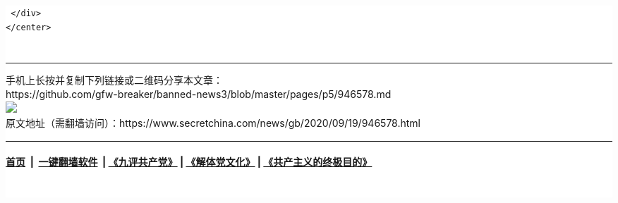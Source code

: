      </div>
    </center>
   </div>
  </center>
  <center>
   <div>
    <div id="txt-mid2-t22-2017" style="display: block;margin-top:8px;max-height: 351px;  overflow: hidden;">
     <div id="SC-21xx">
     </div>
     <ins class="adsbygoogle" data-ad-client="ca-pub-1276641434651360" data-ad-format="auto" data-ad-slot="4301710469" data-full-width-responsive="true" style="display:block">
     </ins>
    </div>
   </div>
  </center>
  <div style="padding-top:12px;">
  </div>
 </p>
</div>

<hr/>
手机上长按并复制下列链接或二维码分享本文章：<br/>
https://github.com/gfw-breaker/banned-news3/blob/master/pages/p5/946578.md <br/>
<a href='https://github.com/gfw-breaker/banned-news3/blob/master/pages/p5/946578.md'><img src='https://github.com/gfw-breaker/banned-news3/blob/master/pages/p5/946578.md.png'/></a> <br/>
原文地址（需翻墙访问）：https://www.secretchina.com/news/gb/2020/09/19/946578.html


------------------------
#### [首页](https://github.com/gfw-breaker/banned-news3/blob/master/README.md) &nbsp;|&nbsp; [一键翻墙软件](https://github.com/gfw-breaker/nogfw/blob/master/README.md) &nbsp;| [《九评共产党》](https://github.com/gfw-breaker/9ping.md/blob/master/README.md#九评之一评共产党是什么) | [《解体党文化》](https://github.com/gfw-breaker/jtdwh.md/blob/master/README.md) | [《共产主义的终极目的》](https://github.com/gfw-breaker/gczydzjmd.md/blob/master/README.md)


<img src='http://gfw-breaker.win/banned-news3/pages/p5/946578.md' width='0px' height='0px'/>